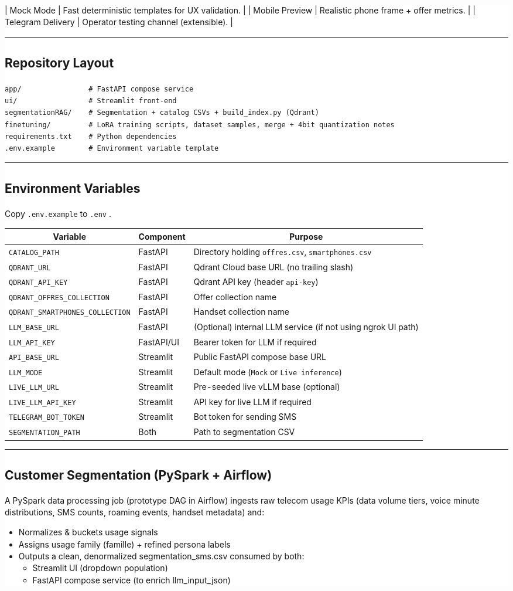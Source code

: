 | Mock Mode | Fast deterministic templates for UX validation. |
| Mobile Preview | Realistic phone frame + offer metrics. |
| Telegram Delivery | Operator testing channel (extensible). |

---
## Repository Layout
```
app/                # FastAPI compose service
ui/                 # Streamlit front-end
segmentationRAG/    # Segmentation + catalog CSVs + build_index.py (Qdrant)
finetuning/         # LoRA training scripts, dataset samples, merge + 4bit quantization notes
requirements.txt    # Python dependencies
.env.example        # Environment variable template
```

---
## Environment Variables
Copy `.env.example` to `.env` .

| Variable | Component | Purpose |
|----------|-----------|---------|
| `CATALOG_PATH` | FastAPI | Directory holding `offres.csv`, `smartphones.csv` |
| `QDRANT_URL` | FastAPI | Qdrant Cloud base URL (no trailing slash) |
| `QDRANT_API_KEY` | FastAPI | Qdrant API key (header `api-key`) |
| `QDRANT_OFFRES_COLLECTION` | FastAPI | Offer collection name |
| `QDRANT_SMARTPHONES_COLLECTION` | FastAPI | Handset collection name |
| `LLM_BASE_URL` | FastAPI | (Optional) internal LLM service (if not using ngrok UI path) |
| `LLM_API_KEY` | FastAPI/UI | Bearer token for LLM if required |
| `API_BASE_URL` | Streamlit | Public FastAPI compose base URL |
| `LLM_MODE` | Streamlit | Default mode (`Mock` or `Live inference`) |
| `LIVE_LLM_URL` | Streamlit | Pre-seeded live vLLM base (optional) |
| `LIVE_LLM_API_KEY` | Streamlit | API key for live LLM if required |
| `TELEGRAM_BOT_TOKEN` | Streamlit | Bot token for sending SMS |
| `SEGMENTATION_PATH` | Both | Path to segmentation CSV |

---
## Customer Segmentation (PySpark + Airflow)
A PySpark data processing job (prototype DAG in Airflow) ingests raw telecom usage KPIs (data volume tiers, voice minute distributions, SMS counts, roaming events, handset metadata) and:
- Normalizes & buckets usage signals
- Assigns usage family (famille) + refined persona labels
- Outputs a clean, denormalized segmentation_sms.csv consumed by both:
  - Streamlit UI (dropdown population)
  - FastAPI compose service (to enrich llm_input_json)
